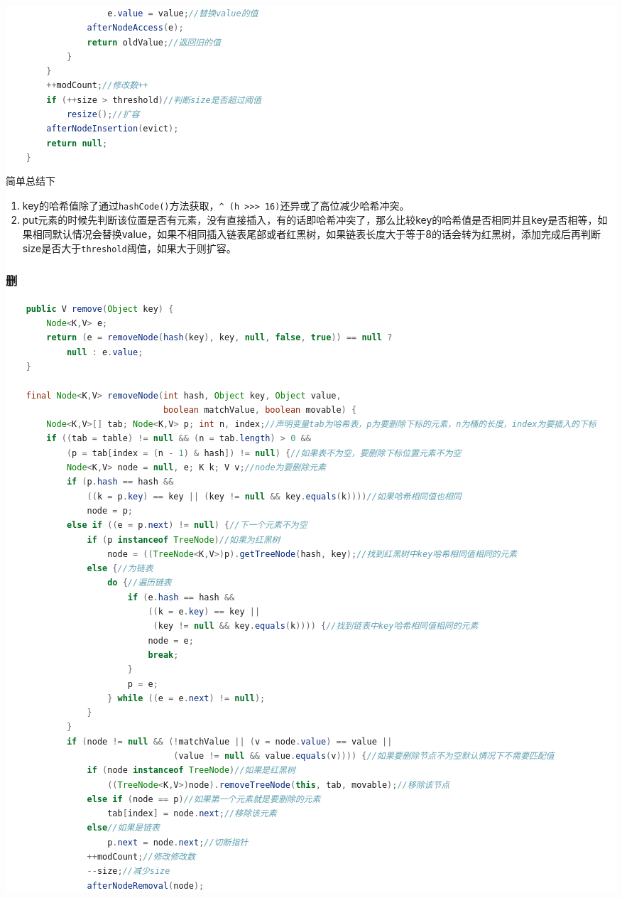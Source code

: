 ```java
                    e.value = value;//替换value的值
                afterNodeAccess(e);
                return oldValue;//返回旧的值
            }
        }
        ++modCount;//修改数++
        if (++size > threshold)//判断size是否超过阈值
            resize();//扩容
        afterNodeInsertion(evict);
        return null;
    }
```

简单总结下

1. key的哈希值除了通过`hashCode()`方法获取，`^ (h >>> 16)`还异或了高位减少哈希冲突。
2. put元素的时候先判断该位置是否有元素，没有直接插入，有的话即哈希冲突了，那么比较key的哈希值是否相同并且key是否相等，如果相同默认情况会替换value，如果不相同插入链表尾部或者红黑树，如果链表长度大于等于8的话会转为红黑树，添加完成后再判断size是否大于`threshold`阈值，如果大于则扩容。



### 删

```java
    public V remove(Object key) {
        Node<K,V> e;
        return (e = removeNode(hash(key), key, null, false, true)) == null ?
            null : e.value;
    }

    final Node<K,V> removeNode(int hash, Object key, Object value,
                               boolean matchValue, boolean movable) {
        Node<K,V>[] tab; Node<K,V> p; int n, index;//声明变量tab为哈希表，p为要删除下标的元素，n为桶的长度，index为要插入的下标
        if ((tab = table) != null && (n = tab.length) > 0 &&
            (p = tab[index = (n - 1) & hash]) != null) {//如果表不为空，要删除下标位置元素不为空
            Node<K,V> node = null, e; K k; V v;//node为要删除元素
            if (p.hash == hash &&
                ((k = p.key) == key || (key != null && key.equals(k))))//如果哈希相同值也相同
                node = p;
            else if ((e = p.next) != null) {//下一个元素不为空
                if (p instanceof TreeNode)//如果为红黑树
                    node = ((TreeNode<K,V>)p).getTreeNode(hash, key);//找到红黑树中key哈希相同值相同的元素
                else {//为链表
                    do {//遍历链表
                        if (e.hash == hash &&
                            ((k = e.key) == key ||
                             (key != null && key.equals(k)))) {//找到链表中key哈希相同值相同的元素
                            node = e;
                            break;
                        }
                        p = e;
                    } while ((e = e.next) != null);
                }
            }
            if (node != null && (!matchValue || (v = node.value) == value ||
                                 (value != null && value.equals(v)))) {//如果要删除节点不为空默认情况下不需要匹配值
                if (node instanceof TreeNode)//如果是红黑树
                    ((TreeNode<K,V>)node).removeTreeNode(this, tab, movable);//移除该节点
                else if (node == p)//如果第一个元素就是要删除的元素
                    tab[index] = node.next;//移除该元素
                else//如果是链表
                    p.next = node.next;//切断指针
                ++modCount;//修改修改数
                --size;//减少size
                afterNodeRemoval(node);
```